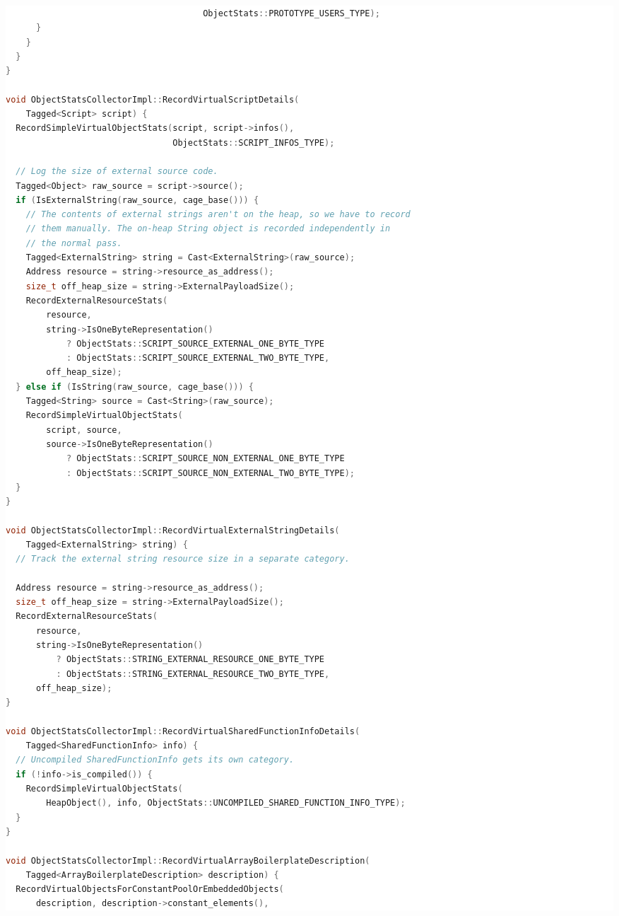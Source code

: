```cpp
                                       ObjectStats::PROTOTYPE_USERS_TYPE);
      }
    }
  }
}

void ObjectStatsCollectorImpl::RecordVirtualScriptDetails(
    Tagged<Script> script) {
  RecordSimpleVirtualObjectStats(script, script->infos(),
                                 ObjectStats::SCRIPT_INFOS_TYPE);

  // Log the size of external source code.
  Tagged<Object> raw_source = script->source();
  if (IsExternalString(raw_source, cage_base())) {
    // The contents of external strings aren't on the heap, so we have to record
    // them manually. The on-heap String object is recorded independently in
    // the normal pass.
    Tagged<ExternalString> string = Cast<ExternalString>(raw_source);
    Address resource = string->resource_as_address();
    size_t off_heap_size = string->ExternalPayloadSize();
    RecordExternalResourceStats(
        resource,
        string->IsOneByteRepresentation()
            ? ObjectStats::SCRIPT_SOURCE_EXTERNAL_ONE_BYTE_TYPE
            : ObjectStats::SCRIPT_SOURCE_EXTERNAL_TWO_BYTE_TYPE,
        off_heap_size);
  } else if (IsString(raw_source, cage_base())) {
    Tagged<String> source = Cast<String>(raw_source);
    RecordSimpleVirtualObjectStats(
        script, source,
        source->IsOneByteRepresentation()
            ? ObjectStats::SCRIPT_SOURCE_NON_EXTERNAL_ONE_BYTE_TYPE
            : ObjectStats::SCRIPT_SOURCE_NON_EXTERNAL_TWO_BYTE_TYPE);
  }
}

void ObjectStatsCollectorImpl::RecordVirtualExternalStringDetails(
    Tagged<ExternalString> string) {
  // Track the external string resource size in a separate category.

  Address resource = string->resource_as_address();
  size_t off_heap_size = string->ExternalPayloadSize();
  RecordExternalResourceStats(
      resource,
      string->IsOneByteRepresentation()
          ? ObjectStats::STRING_EXTERNAL_RESOURCE_ONE_BYTE_TYPE
          : ObjectStats::STRING_EXTERNAL_RESOURCE_TWO_BYTE_TYPE,
      off_heap_size);
}

void ObjectStatsCollectorImpl::RecordVirtualSharedFunctionInfoDetails(
    Tagged<SharedFunctionInfo> info) {
  // Uncompiled SharedFunctionInfo gets its own category.
  if (!info->is_compiled()) {
    RecordSimpleVirtualObjectStats(
        HeapObject(), info, ObjectStats::UNCOMPILED_SHARED_FUNCTION_INFO_TYPE);
  }
}

void ObjectStatsCollectorImpl::RecordVirtualArrayBoilerplateDescription(
    Tagged<ArrayBoilerplateDescription> description) {
  RecordVirtualObjectsForConstantPoolOrEmbeddedObjects(
      description, description->constant_elements(),
```